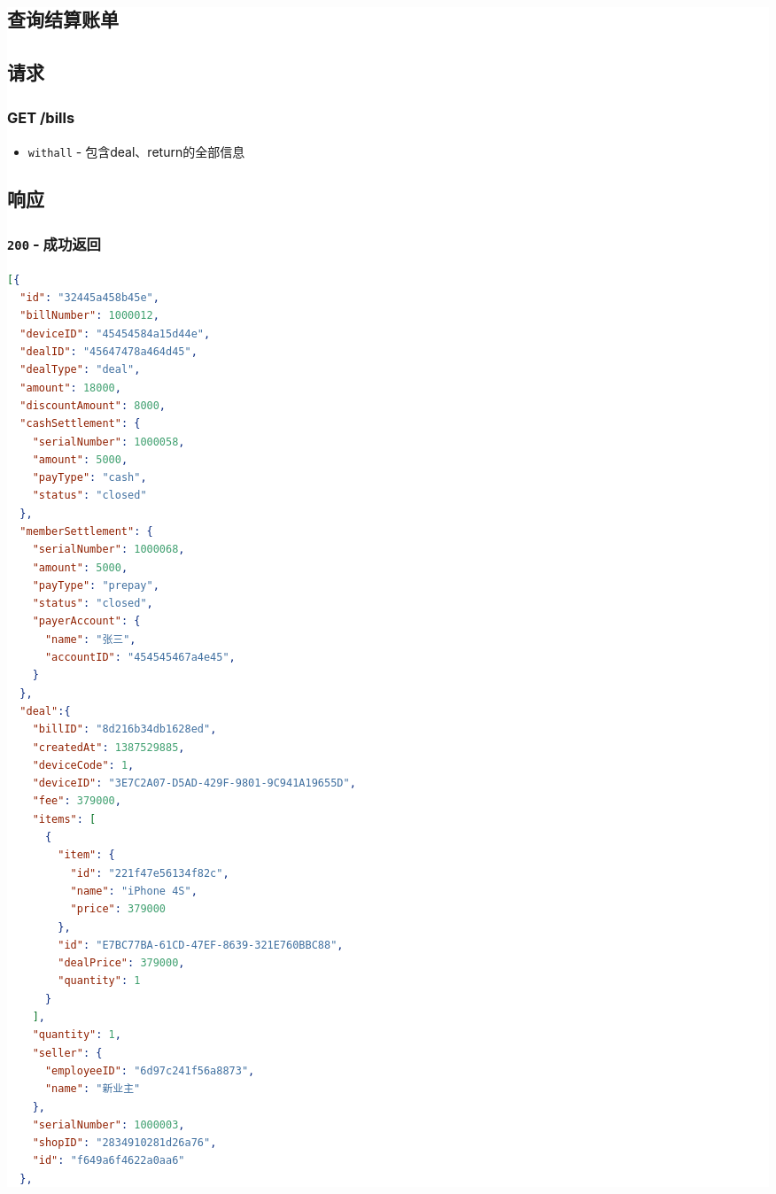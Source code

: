 ## 查询结算账单
## 请求
### GET /bills

* `withall` - 包含deal、return的全部信息    

## 响应
### `200` - 成功返回
```json
[{
  "id": "32445a458b45e",
  "billNumber": 1000012,
  "deviceID": "45454584a15d44e",
  "dealID": "45647478a464d45",
  "dealType": "deal",
  "amount": 18000,
  "discountAmount": 8000,
  "cashSettlement": {
    "serialNumber": 1000058,
    "amount": 5000,
    "payType": "cash",
    "status": "closed"
  },
  "memberSettlement": {
    "serialNumber": 1000068,
    "amount": 5000,
    "payType": "prepay",
    "status": "closed",
    "payerAccount": {
      "name": "张三",
      "accountID": "454545467a4e45",
    }
  },
  "deal":{
    "billID": "8d216b34db1628ed",
    "createdAt": 1387529885,
    "deviceCode": 1,
    "deviceID": "3E7C2A07-D5AD-429F-9801-9C941A19655D",
    "fee": 379000,
    "items": [
      {
        "item": {
          "id": "221f47e56134f82c",
          "name": "iPhone 4S",
          "price": 379000
        },
        "id": "E7BC77BA-61CD-47EF-8639-321E760BBC88",
        "dealPrice": 379000,
        "quantity": 1
      }
    ],
    "quantity": 1,
    "seller": {
      "employeeID": "6d97c241f56a8873",
      "name": "新业主"
    },
    "serialNumber": 1000003,
    "shopID": "2834910281d26a76",
    "id": "f649a6f4622a0aa6"
  },
```